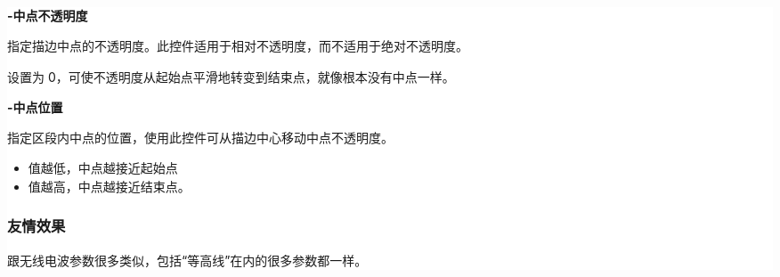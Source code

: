 **-中点不透明度**

指定描边中点的不透明度。此控件适用于相对不透明度，而不适用于绝对不透明度。

设置为 0，可使不透明度从起始点平滑地转变到结束点，就像根本没有中点一样。

**-中点位置**

指定区段内中点的位置，使用此控件可从描边中心移动中点不透明度。

- 值越低，中点越接近起始点
- 值越高，中点越接近结束点。

### 友情效果

跟无线电波参数很多类似，包括“等高线”在内的很多参数都一样。

